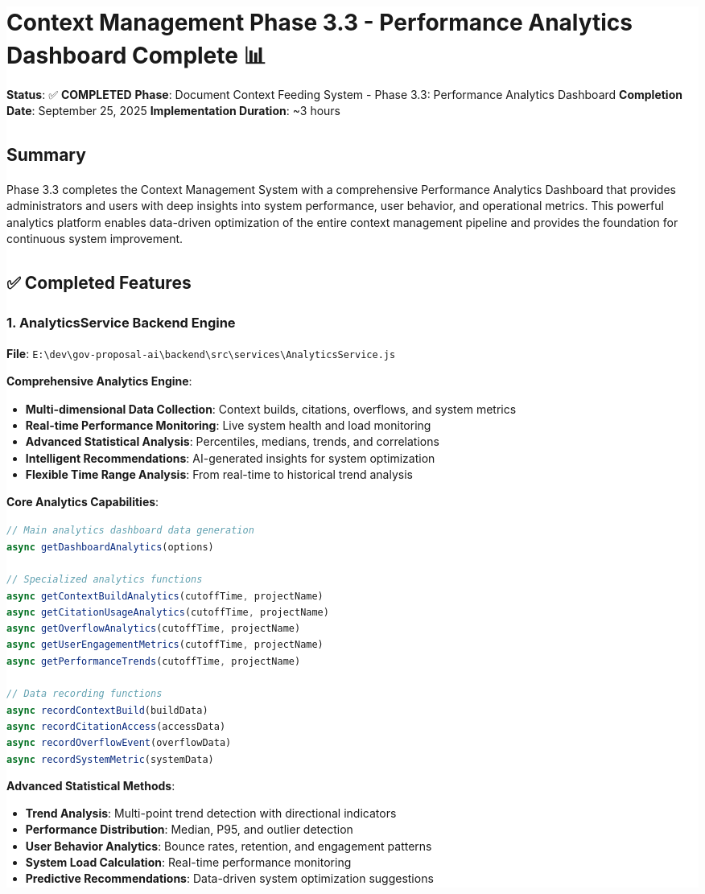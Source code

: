 # Context Management Phase 3.3 - Performance Analytics Dashboard Complete 📊

**Status**: ✅ **COMPLETED**
**Phase**: Document Context Feeding System - Phase 3.3: Performance Analytics Dashboard
**Completion Date**: September 25, 2025
**Implementation Duration**: ~3 hours

## Summary

Phase 3.3 completes the Context Management System with a comprehensive Performance Analytics Dashboard that provides administrators and users with deep insights into system performance, user behavior, and operational metrics. This powerful analytics platform enables data-driven optimization of the entire context management pipeline and provides the foundation for continuous system improvement.

## ✅ Completed Features

### 1. AnalyticsService Backend Engine
**File**: `E:\dev\gov-proposal-ai\backend\src\services\AnalyticsService.js`

**Comprehensive Analytics Engine**:
- **Multi-dimensional Data Collection**: Context builds, citations, overflows, and system metrics
- **Real-time Performance Monitoring**: Live system health and load monitoring
- **Advanced Statistical Analysis**: Percentiles, medians, trends, and correlations
- **Intelligent Recommendations**: AI-generated insights for system optimization
- **Flexible Time Range Analysis**: From real-time to historical trend analysis

**Core Analytics Capabilities**:
```javascript
// Main analytics dashboard data generation
async getDashboardAnalytics(options)

// Specialized analytics functions
async getContextBuildAnalytics(cutoffTime, projectName)
async getCitationUsageAnalytics(cutoffTime, projectName)
async getOverflowAnalytics(cutoffTime, projectName)
async getUserEngagementMetrics(cutoffTime, projectName)
async getPerformanceTrends(cutoffTime, projectName)

// Data recording functions
async recordContextBuild(buildData)
async recordCitationAccess(accessData)
async recordOverflowEvent(overflowData)
async recordSystemMetric(systemData)
```

**Advanced Statistical Methods**:
- **Trend Analysis**: Multi-point trend detection with directional indicators
- **Performance Distribution**: Median, P95, and outlier detection
- **User Behavior Analytics**: Bounce rates, retention, and engagement patterns
- **System Load Calculation**: Real-time performance monitoring
- **Predictive Recommendations**: Data-driven system optimization suggestions
